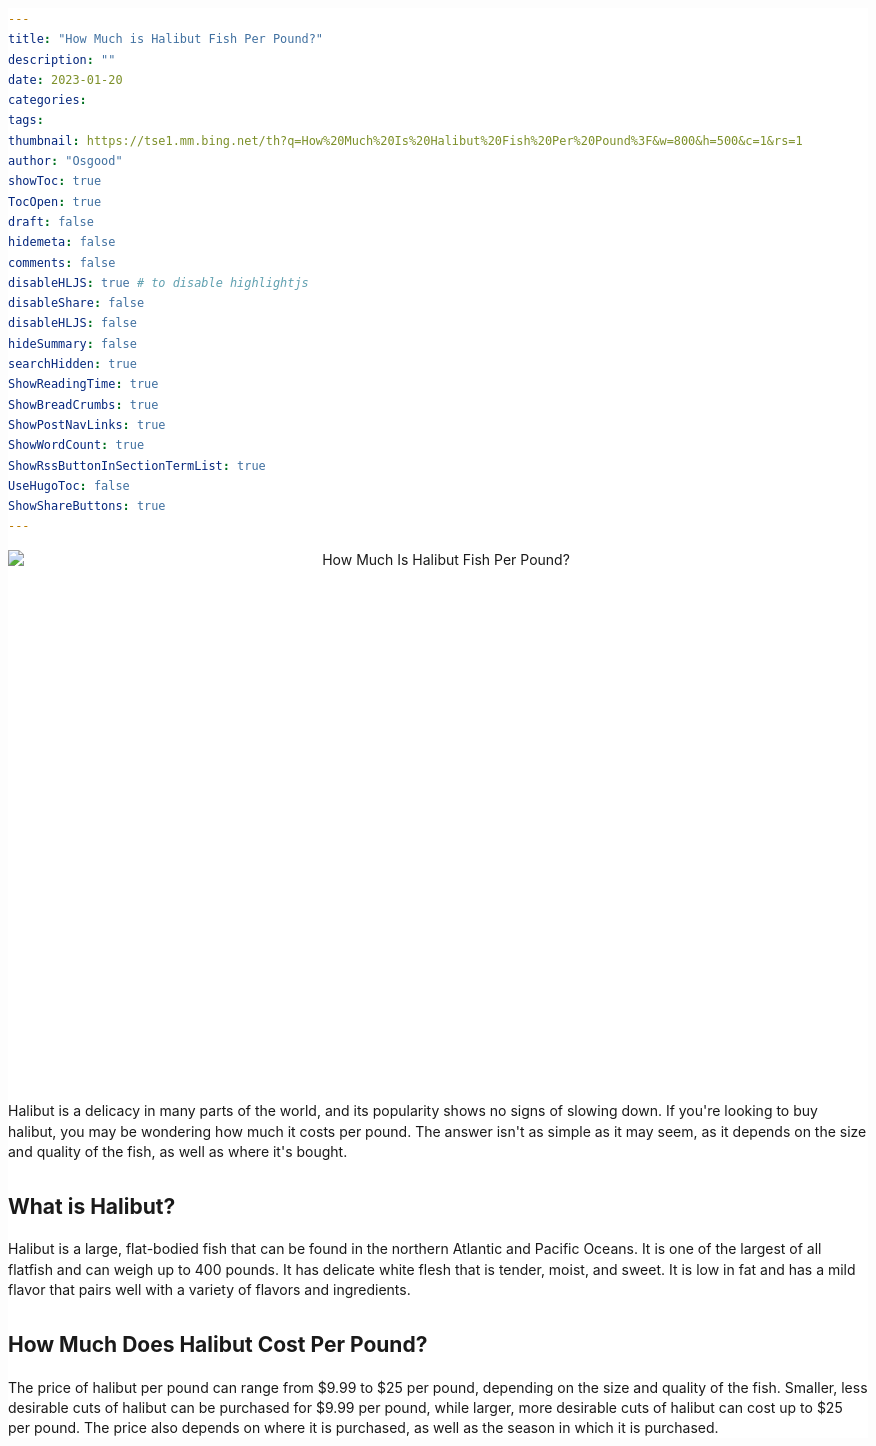 ```yaml
---
title: "How Much is Halibut Fish Per Pound?"
description: ""
date: 2023-01-20
categories: 
tags: 
thumbnail: https://tse1.mm.bing.net/th?q=How%20Much%20Is%20Halibut%20Fish%20Per%20Pound%3F&w=800&h=500&c=1&rs=1
author: "Osgood"
showToc: true
TocOpen: true
draft: false
hidemeta: false
comments: false
disableHLJS: true # to disable highlightjs
disableShare: false
disableHLJS: false
hideSummary: false
searchHidden: true
ShowReadingTime: true
ShowBreadCrumbs: true
ShowPostNavLinks: true
ShowWordCount: true
ShowRssButtonInSectionTermList: true
UseHugoToc: false
ShowShareButtons: true
---
```


<center>
	<img src="https://tse1.mm.bing.net/th?q=How%20Much%20Is%20Halibut%20Fish%20Per%20Pound%3F&w=800&h=500&c=1&rs=1" alt="How Much Is Halibut Fish Per Pound?" width="800" height="500" style="display: block; width: 100%; height: auto">
</center>

<p>Halibut is a delicacy in many parts of the world, and its popularity shows no signs of slowing down. If you're looking to buy halibut, you may be wondering how much it costs per pound. The answer isn't as simple as it may seem, as it depends on the size and quality of the fish, as well as where it's bought.</p>

<h2>What is Halibut?</h2>

<p>Halibut is a large, flat-bodied fish that can be found in the northern Atlantic and Pacific Oceans. It is one of the largest of all flatfish and can weigh up to 400 pounds. It has delicate white flesh that is tender, moist, and sweet. It is low in fat and has a mild flavor that pairs well with a variety of flavors and ingredients.</p>

<h2>How Much Does Halibut Cost Per Pound?</h2>

<p>The price of halibut per pound can range from $9.99 to $25 per pound, depending on the size and quality of the fish. Smaller, less desirable cuts of halibut can be purchased for $9.99 per pound, while larger, more desirable cuts of halibut can cost up to $25 per pound. The price also depends on where it is purchased, as well as the season in which it is purchased.</p>
